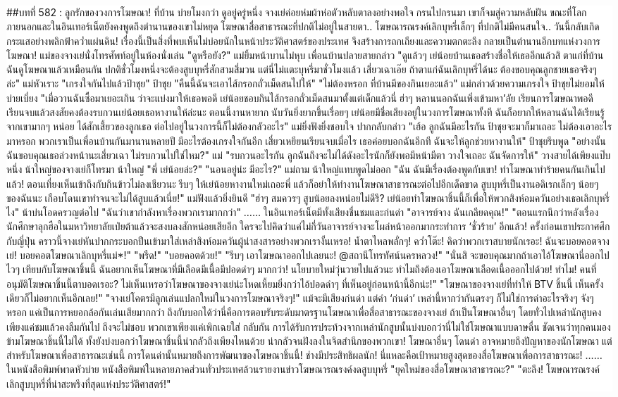 ##บทที่ 582 : ลูกรักของวงการโฆษณา!
ที่บ้าน
บ่ายโมงกว่า
ดูอยู่ครู่หนึ่ง จางเย่ค่อยห่มผ้าห่อตัวหลับตาลงอย่างพอใจ กรนไปกรนมา เขาก็จมสู่ความหลับฝัน ขณะที่โลกภายนอกและในอินเทอร์เน็ตยังคงพูดถึงตำนานของเขาไม่หยุด โฆษณาสื่อสาธารณะที่ปกติไม่อยู่ในสายตา.. โฆษณารณรงค์เลิกบุหรี่เล็กๆ ที่ปกติไม่มีคนสนใจ.. วันนี้กลับเกิดกระแสอย่างพลิกฟ้าคว่ำแผ่นดิน! เรื่องนี้เป็นสิ่งที่พบเห็นไม่บ่อยนักในหน้าประวัติศาสตร์ของประเทศ จึงสร้างการถกเถียงและความตกตะลึง กลายเป็นตำนานอีกบทแห่งวงการโฆษณา!
แม่ของจางเย่นั่งโทรศัพท์อยู่ในห้องนั่งเล่น
"ดูหรือยัง?" แม่ยิ้มหน้าบานไม่หุบ
เพื่อนบ้านปลายสายกล่าว "ดูแล้วๆ เย่น้อยบ้านเธอสร้างชื่อให้เธออีกแล้วสิ ตาแก่ที่บ้านฉันดูโฆษณาแล้วเหมือนกัน ปกติชั่วโมงหนึ่งจะต้องสูบบุหรี่สักสามสี่มวน แต่นี่ไม่แตะบุหรี่มาชั่วโมงแล้ว เสี่ยวเฉาเอ๊ย ถ้าตาแก่ฉันเลิกบุหรี่ได้นะ ต้องขอบคุณลูกชายเธอจริงๆ ล่ะ"
แม่หัวเราะ "เกรงใจกันไปแล้วป้าชุย"
ป้าชุย "คืนนี้ฉันจะเอาไส้กรอกถั่วเม็ดสนไปให้"
"ไม่ต้องหรอก ที่บ้านมีของกินเยอะแล้ว" แม่กล่าวด้วยความเกรงใจ
ป้าชุยไม่ยอมให้บ่ายเบี่ยง "เมื่อวานฉันซื้อมาเยอะเกิน ว่าจะแบ่งมาให้เธอพอดี เย่น้อยชอบกินไส้กรอกถั่วเม็ดสนมาตั้งแต่เด็กแล้วนี่ ฮ่าๆ หลานนอกฉันเพิ่งเข้ามหา’ลัย เรียนการโฆษณาพอดี เรียนจบแล้วสงสัยคงต้องรบกวนเย่น้อยเธอหางานให้ล่ะนะ ตอนนี้งานหายาก นับวันยิ่งยากขึ้นเรื่อยๆ เย่น้อยมีชื่อเสียงอยู่ในวงการโฆษณาทั้งที ฉันก็อยากให้หลานฉันได้เรียนรู้จากเขามากๆ หน่อย ได้สักเสี้ยวของลูกเธอ ต่อไปอยู่ในวงการนี้ก็ไม่ต้องกลัวอะไร"
แม่ยิ่งฟังยิ่งชอบใจ ปากกลับกล่าว "เฮ้อ ลูกฉันมีอะไรกัน ป้าชุยจะมาก็มาเถอะ ไม่ต้องเอาอะไรมาหรอก พวกเราเป็นเพื่อนบ้านกันมานานหลายปี มีอะไรต้องเกรงใจกันอีก เสี่ยวเหยียนเรียนจบเมื่อไร เธอค่อยบอกฉันอีกที ฉันจะให้ลูกช่วยหางานให้"
ป้าชุยรีบพูด "อย่างนั้นฉันขอบคุณเธอล่วงหน้านะเสี่ยวเฉา ไม่รบกวนไปใช่ไหม?"
แม่ "รบกวนอะไรกัน ลูกฉันถึงจะไม่ได้ดังอะไรนักก็ยังพอมีหน้ามีตา วางใจเถอะ ฉันจัดการให้"
วางสายได้เพียงแป๊บหนึ่ง น้าใหญ่ของจางเย่ก็โทรมา
น้าใหญ่ "พี่ เย่น้อยล่ะ?"
"นอนอยู่น่ะ มีอะไร?" แม่ถาม
น้าใหญ่แทบพูดไม่ออก "ฉัน ฉันมีเรื่องต้องพูดกับเขา! ทำโฆษณาทำร้ายคนกันเกินไปแล้ว! ตอนเที่ยงเห็นเข้าถึงกับกินข้าวไม่ลงเชียวนะ รีบๆ ให้เย่น้อยหางานใหม่เถอะพี่ แล้วก็อย่าให้ทำงานโฆษณาสาธารณะต่อไปอีกเด็ดขาด สูบบุหรี่เป็นงานอดิเรกเล็กๆ น้อยๆ ของฉันนะ เกือบโดนเขาทำจนจะไม่ได้สูบแล้วเนี่ย!"
แม่ฟังแล้วยิ่งยินดี "ฮ่าๆ สมควรๆ สูบน้อยลงหน่อยไม่ดีรึ? เย่น้อยทำโฆษณาชิ้นนี้ก็เพื่อให้พวกสิงห์อมควันอย่างเธอเลิกบุหรี่ไง"
น้าบ่นโอดครวญต่อไป "ฉันว่าเขากำลังหาเรื่องพวกเรามากกว่า"
……
ในอินเทอร์เน็ตมีทั้งเสียงชื่นชมและก่นด่า
"อาจารย์จาง ฉันเกลียดคุณ!"
"ตอนแรกนึกว่าหลังเรื่องนักศึกษาลุกฮือในมหาวิทยาลัยเป่ยต้าแล้วจะสงบลงสักหน่อยเสียอีก ใครจะไปคิดว่าแค่ไม่กี่วันอาจารย์จางจะโผล่หน้าออกมากระทำการ ‘ชั่วร้าย’ อีกแล้ว! ครั้งก่อนเขาประกาศศึกกับญี่ปุ่น คราวนี้จางเย่หันปากกระบอกปืนเข้ามาใส่เหล่าสิงห์อมควันผู้น่าสงสารอย่างพวกเรางั้นเหรอ! น้ำตาไหลพลั่กๆ! คว่ำโต๊ะ! คิดว่าพวกเราสบายนักเรอะ! ฉันจะบอยคอตจางเย่! บอยคอตโฆษณาเลิกบุหรี่แม่*!"
"พรืด!"
"บอยคอตด้วย!"
"รีบๆ เอาโฆษณาออกไปเลยนะ! @สถานีโทรทัศน์นครหลวง!"
"นั่นสิ จะขอบคุณมากถ้าเอาไอ้โฆษณานี่ออกไปไวๆ เทียบกับโฆษณาชิ้นนี้ ฉันอยากเห็นโฆษณาที่มีเลือดมีเนื้อมีปอดดำๆ มากกว่า! นโยบายใหม่วุ่นวายไปแล้วนะ ทำไมถึงต้องเอาโฆษณาเลือดเนื้อออกไปด้วย! ทำไม! คนที่อนุมัติโฆษณาชิ้นนี้ตาบอดเรอะ? ไม่เห็นเหรอว่าโฆษณาของจางเย่น่ะโหดเหี้ยมยิ่งกว่าไอ้ปอดดำๆ ที่เห็นอยู่ก่อนหน้านี้อีกน่ะ!"
"โฆษณาของจางเย่ที่ทำให้ BTV ชิ้นนี้ เห็นครั้งเดียวก็ไม่อยากเห็นอีกเลย!"
"จางเย่โคตรมีลูกเล่นแปลกใหม่ในวงการโฆษณาจริงๆ!"
แม้จะมีเสียงก่นด่า แต่คำ ‘ก่นด่า’ เหล่านี้หากว่ากันตรงๆ ก็ไม่ใช่การด่าอะไรจริงๆ จังๆ หรอก แค่เป็นการหยอกล้อกันเล่นเสียมากกว่า ถึงกับบอกได้ว่านี่คือการตอบรับระดับมาตรฐานโฆษณาเพื่อสื่อสาธารณะของจางเย่ ถ้าเป็นโฆษณาอื่นๆ โดยทั่วไปเหล่านักสูบคงเพียงแค่ชมแล้วคงลืมกันไป ถึงจะไม่ชอบ พวกเขาเพียงแค่เพิกเฉยใส่ กลับกัน การได้รับการประท้วงจากเหล่านักสูบนั้นบ่งบอกว่านี่ไม่ใช่โฆษณาแบบดาษดื่น ชัดเจนว่าทุกคนมองข้ามโฆษณาชิ้นนี้ไม่ได้ ทั้งยังบ่งบอกว่าโฆษณาชิ้นนี้น่ากลัวถึงเพียงไหนด้วย น่ากลัวจนฝังลงในจิตสำนึกของพวกเขา! โฆษณาอื่นๆ โดนด่า อาจหมายถึงปัญหาของนักโฆษณา แต่สำหรับโฆษณาเพื่อสาธารณะเช่นนี้ การโดนด่านั้นหมายถึงการพัฒนาของโฆษณาชิ้นนี้!
ช่างมีประสิทธิผลนัก!
นี่แหละคือเป้าหมายสูงสุดของสื่อโฆษณาเพื่อการสาธารณะ!
……
ในหนังสือพิมพ์พาดหัวบ่าย หนังสือพิมพ์ในหลายภาคส่วนทั่วประเทศล้วนรายงานข่าวโฆษณารณรงค์งดสูบบุหรี่
"ยุคใหม่ของสื่อโฆษณาสาธารณะ?"
"ตะลึง! โฆษณารณรงค์เลิกสูบบุหรี่ที่น่าสะพรึงที่สุดแห่งประวัติศาสตร์!"